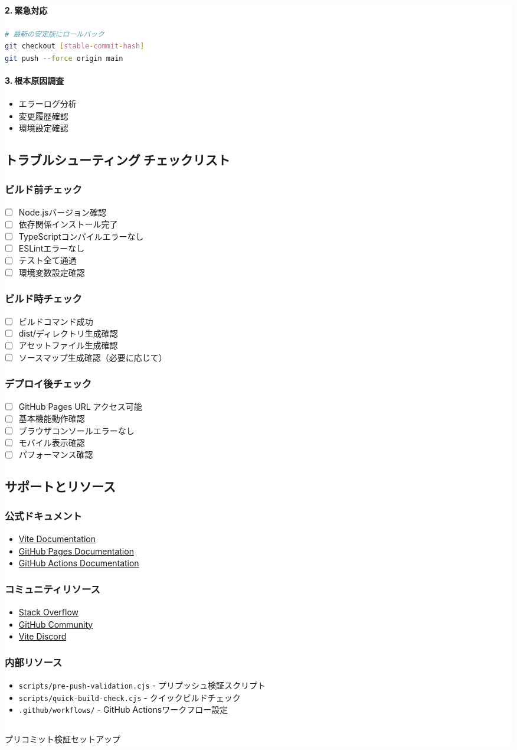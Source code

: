 #### 2. 緊急対応
```bash
# 最新の安定版にロールバック
git checkout [stable-commit-hash]
git push --force origin main
```

#### 3. 根本原因調査
- エラーログ分析
- 変更履歴確認
- 環境設定確認

## トラブルシューティング チェックリスト

### ビルド前チェック
- [ ] Node.jsバージョン確認
- [ ] 依存関係インストール完了
- [ ] TypeScriptコンパイルエラーなし
- [ ] ESLintエラーなし
- [ ] テスト全て通過
- [ ] 環境変数設定確認

### ビルド時チェック
- [ ] ビルドコマンド成功
- [ ] dist/ディレクトリ生成確認
- [ ] アセットファイル生成確認
- [ ] ソースマップ生成確認（必要に応じて）

### デプロイ後チェック
- [ ] GitHub Pages URL アクセス可能
- [ ] 基本機能動作確認
- [ ] ブラウザコンソールエラーなし
- [ ] モバイル表示確認
- [ ] パフォーマンス確認

## サポートとリソース

### 公式ドキュメント
- [Vite Documentation](https://vitejs.dev/)
- [GitHub Pages Documentation](https://docs.github.com/en/pages)
- [GitHub Actions Documentation](https://docs.github.com/en/actions)

### コミュニティリソース
- [Stack Overflow](https://stackoverflow.com/)
- [GitHub Community](https://github.community/)
- [Vite Discord](https://chat.vitejs.dev/)

### 内部リソース
- `scripts/pre-push-validation.cjs` - プリプッシュ検証スクリプト
- `scripts/quick-build-check.cjs` - クイックビルドチェック
- `.github/workflows/` - GitHub Actionsワークフロー設定
## 
プリコミット検証セットアップ
